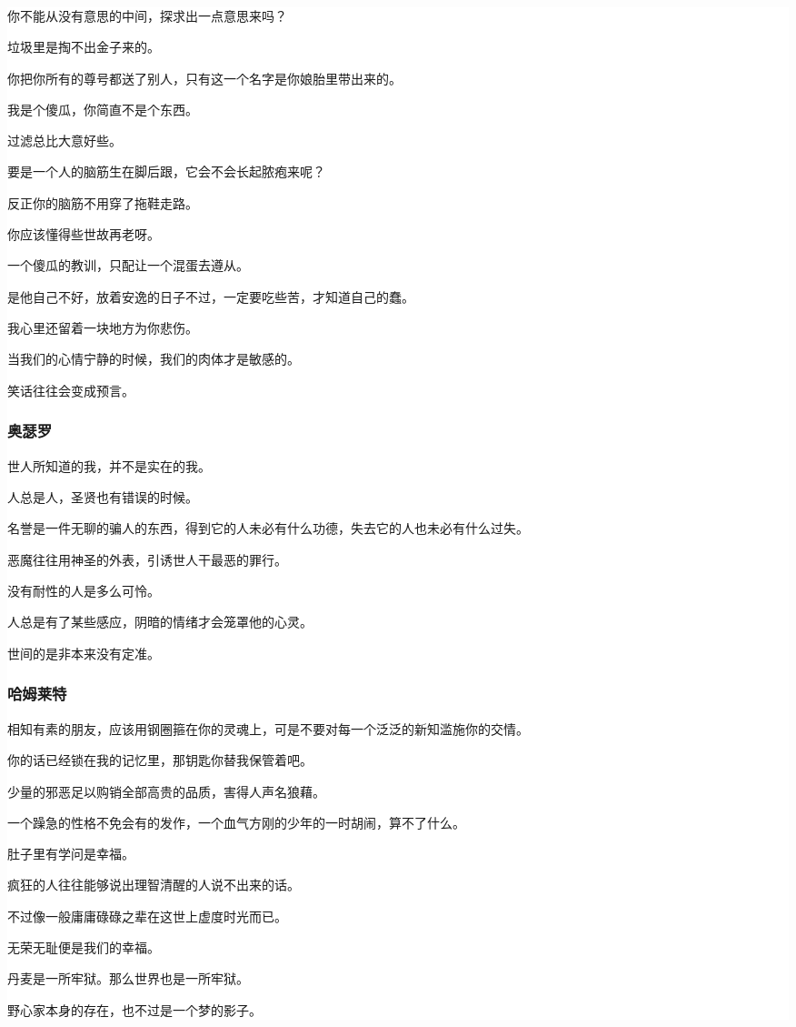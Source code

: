 你不能从没有意思的中间，探求出一点意思来吗？

垃圾里是掏不出金子来的。

你把你所有的尊号都送了别人，只有这一个名字是你娘胎里带出来的。

我是个傻瓜，你简直不是个东西。

过滤总比大意好些。

要是一个人的脑筋生在脚后跟，它会不会长起脓疱来呢？

反正你的脑筋不用穿了拖鞋走路。

你应该懂得些世故再老呀。

一个傻瓜的教训，只配让一个混蛋去遵从。

是他自己不好，放着安逸的日子不过，一定要吃些苦，才知道自己的蠢。

我心里还留着一块地方为你悲伤。

当我们的心情宁静的时候，我们的肉体才是敏感的。

笑话往往会变成预言。

### 奥瑟罗

世人所知道的我，并不是实在的我。

人总是人，圣贤也有错误的时候。

名誉是一件无聊的骗人的东西，得到它的人未必有什么功德，失去它的人也未必有什么过失。

恶魔往往用神圣的外表，引诱世人干最恶的罪行。

没有耐性的人是多么可怜。

人总是有了某些感应，阴暗的情绪才会笼罩他的心灵。

世间的是非本来没有定准。

### 哈姆莱特

相知有素的朋友，应该用钢圈箍在你的灵魂上，可是不要对每一个泛泛的新知滥施你的交情。

你的话已经锁在我的记忆里，那钥匙你替我保管着吧。

少量的邪恶足以购销全部高贵的品质，害得人声名狼藉。

一个躁急的性格不免会有的发作，一个血气方刚的少年的一时胡闹，算不了什么。

肚子里有学问是幸福。

疯狂的人往往能够说出理智清醒的人说不出来的话。

不过像一般庸庸碌碌之辈在这世上虚度时光而已。

无荣无耻便是我们的幸福。

丹麦是一所牢狱。那么世界也是一所牢狱。

野心家本身的存在，也不过是一个梦的影子。
